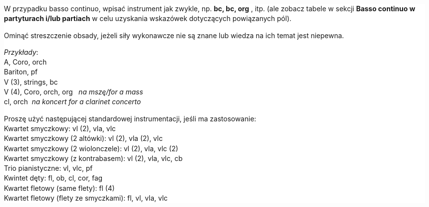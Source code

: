 W przypadku basso continuo, wpisać instrument jak zwykle, np. **bc, bc, org** , itp. (ale zobacz tabele w sekcji **Basso continuo w partyturach i/lub partiach** w celu uzyskania wskazówek dotyczących powiązanych pól).

Ominąć streszczenie obsady, jeżeli siły wykonawcze nie są znane lub wiedza na ich temat jest niepewna. 

_Przykłady_:  
A, Coro, orch  
Bariton, pf  
V (3), strings, bc  
V (4), Coro, orch, org &nbsp; _na mszę/for a mass_  
cl, orch&nbsp; _na koncert for a clarinet concerto_

Proszę użyć następującej standardowej instrumentacji, jeśli ma zastosowanie:  
Kwartet smyczkowy: vl (2), vla, vlc  
Kwartet smyczkowy (2 altówki): vl (2), vla (2), vlc  
Kwartet smyczkowy (2 wiolonczele): vl (2), vla, vlc (2)  
Kwartet smyczkowy (z kontrabasem): vl (2), vla, vlc, cb  
Trio pianistyczne: vl, vlc, pf  
Kwintet dęty: fl, ob, cl, cor, fag  
Kwartet fletowy (same flety): fl (4)  
Kwartet fletowy (flety ze smyczkami): fl, vl, vla, vlc